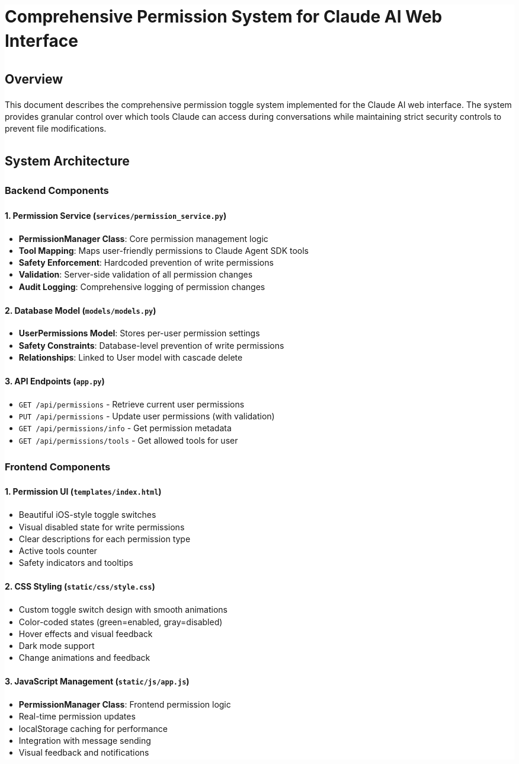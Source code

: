 # Comprehensive Permission System for Claude AI Web Interface

## Overview

This document describes the comprehensive permission toggle system implemented for the Claude AI web interface. The system provides granular control over which tools Claude can access during conversations while maintaining strict security controls to prevent file modifications.

## System Architecture

### Backend Components

#### 1. Permission Service (`services/permission_service.py`)
- **PermissionManager Class**: Core permission management logic
- **Tool Mapping**: Maps user-friendly permissions to Claude Agent SDK tools
- **Safety Enforcement**: Hardcoded prevention of write permissions
- **Validation**: Server-side validation of all permission changes
- **Audit Logging**: Comprehensive logging of permission changes

#### 2. Database Model (`models/models.py`)
- **UserPermissions Model**: Stores per-user permission settings
- **Safety Constraints**: Database-level prevention of write permissions
- **Relationships**: Linked to User model with cascade delete

#### 3. API Endpoints (`app.py`)
- `GET /api/permissions` - Retrieve current user permissions
- `PUT /api/permissions` - Update user permissions (with validation)
- `GET /api/permissions/info` - Get permission metadata
- `GET /api/permissions/tools` - Get allowed tools for user

### Frontend Components

#### 1. Permission UI (`templates/index.html`)
- Beautiful iOS-style toggle switches
- Visual disabled state for write permissions
- Clear descriptions for each permission type
- Active tools counter
- Safety indicators and tooltips

#### 2. CSS Styling (`static/css/style.css`)
- Custom toggle switch design with smooth animations
- Color-coded states (green=enabled, gray=disabled)
- Hover effects and visual feedback
- Dark mode support
- Change animations and feedback

#### 3. JavaScript Management (`static/js/app.js`)
- **PermissionManager Class**: Frontend permission logic
- Real-time permission updates
- localStorage caching for performance
- Integration with message sending
- Visual feedback and notifications

